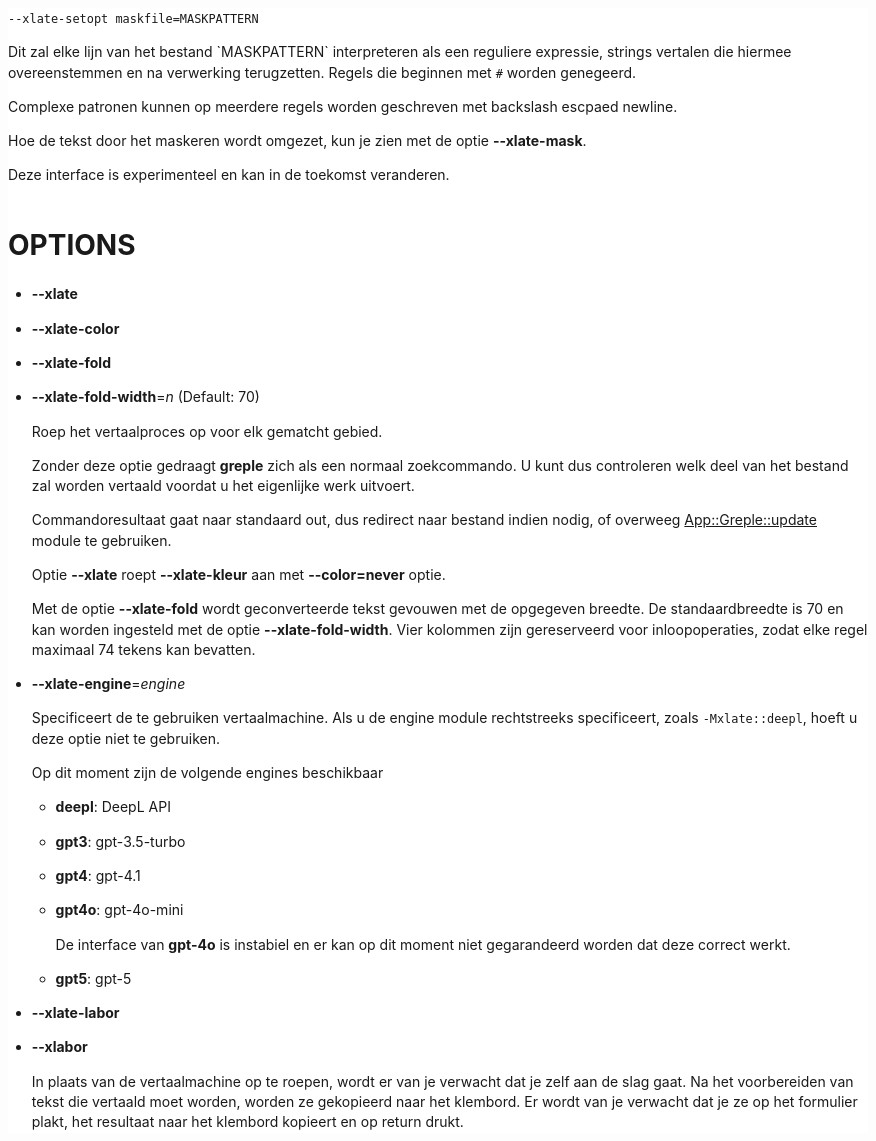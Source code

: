     --xlate-setopt maskfile=MASKPATTERN

Dit zal elke lijn van het bestand \`MASKPATTERN\` interpreteren als een reguliere expressie, strings vertalen die hiermee overeenstemmen en na verwerking terugzetten. Regels die beginnen met `#` worden genegeerd.

Complexe patronen kunnen op meerdere regels worden geschreven met backslash escpaed newline.

Hoe de tekst door het maskeren wordt omgezet, kun je zien met de optie **--xlate-mask**.

Deze interface is experimenteel en kan in de toekomst veranderen.

# OPTIONS

- **--xlate**
- **--xlate-color**
- **--xlate-fold**
- **--xlate-fold-width**=_n_ (Default: 70)

    Roep het vertaalproces op voor elk gematcht gebied.

    Zonder deze optie gedraagt **greple** zich als een normaal zoekcommando. U kunt dus controleren welk deel van het bestand zal worden vertaald voordat u het eigenlijke werk uitvoert.

    Commandoresultaat gaat naar standaard out, dus redirect naar bestand indien nodig, of overweeg [App::Greple::update](https://metacpan.org/pod/App%3A%3AGreple%3A%3Aupdate) module te gebruiken.

    Optie **--xlate** roept **--xlate-kleur** aan met **--color=never** optie.

    Met de optie **--xlate-fold** wordt geconverteerde tekst gevouwen met de opgegeven breedte. De standaardbreedte is 70 en kan worden ingesteld met de optie **--xlate-fold-width**. Vier kolommen zijn gereserveerd voor inloopoperaties, zodat elke regel maximaal 74 tekens kan bevatten.

- **--xlate-engine**=_engine_

    Specificeert de te gebruiken vertaalmachine. Als u de engine module rechtstreeks specificeert, zoals `-Mxlate::deepl`, hoeft u deze optie niet te gebruiken.

    Op dit moment zijn de volgende engines beschikbaar

    - **deepl**: DeepL API
    - **gpt3**: gpt-3.5-turbo
    - **gpt4**: gpt-4.1
    - **gpt4o**: gpt-4o-mini

        De interface van **gpt-4o** is instabiel en er kan op dit moment niet gegarandeerd worden dat deze correct werkt.

    - **gpt5**: gpt-5

- **--xlate-labor**
- **--xlabor**

    In plaats van de vertaalmachine op te roepen, wordt er van je verwacht dat je zelf aan de slag gaat. Na het voorbereiden van tekst die vertaald moet worden, worden ze gekopieerd naar het klembord. Er wordt van je verwacht dat je ze op het formulier plakt, het resultaat naar het klembord kopieert en op return drukt.
